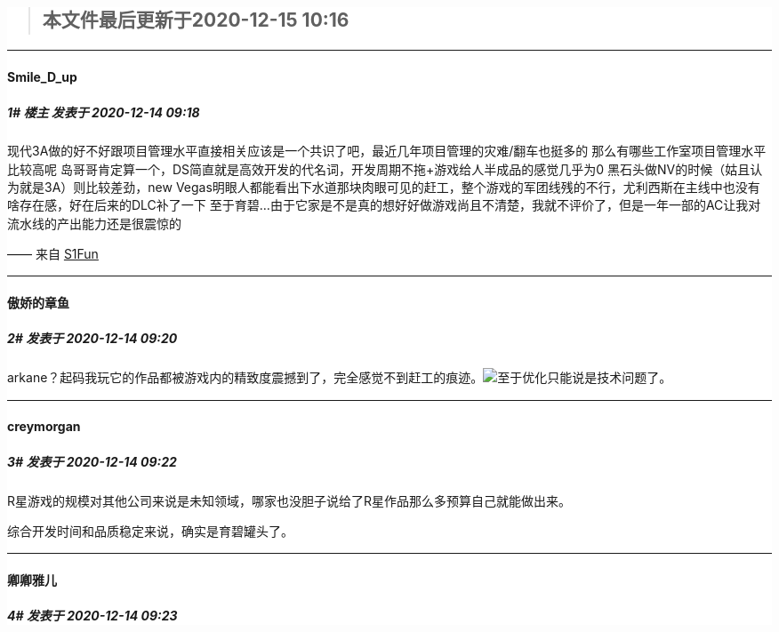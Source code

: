 > ## **本文件最后更新于2020-12-15 10:16** 



*****

####  Smile_D_up  
##### 1#       楼主       发表于 2020-12-14 09:18




现代3A做的好不好跟项目管理水平直接相关应该是一个共识了吧，最近几年项目管理的灾难/翻车也挺多的
那么有哪些工作室项目管理水平比较高呢
岛哥哥肯定算一个，DS简直就是高效开发的代名词，开发周期不拖+游戏给人半成品的感觉几乎为0
黑石头做NV的时候（姑且认为就是3A）则比较差劲，new Vegas明眼人都能看出下水道那块肉眼可见的赶工，整个游戏的军团线残的不行，尤利西斯在主线中也没有啥存在感，好在后来的DLC补了一下
至于育碧…由于它家是不是真的想好好做游戏尚且不清楚，我就不评价了，但是一年一部的AC让我对流水线的产出能力还是很震惊的

—— 来自 [S1Fun](https://s1fun.koalcat.com)







*****

####  傲娇的章鱼  
##### 2#       发表于 2020-12-14 09:20




arkane？起码我玩它的作品都被游戏内的精致度震撼到了，完全感觉不到赶工的痕迹。<img src="https://static.saraba1st.com/image/smiley/face2017/037.png" referrerpolicy="no-referrer">至于优化只能说是技术问题了。







*****

####  creymorgan  
##### 3#       发表于 2020-12-14 09:22




R星游戏的规模对其他公司来说是未知领域，哪家也没胆子说给了R星作品那么多预算自己就能做出来。

综合开发时间和品质稳定来说，确实是育碧罐头了。







*****

####  卿卿雅儿  
##### 4#       发表于 2020-12-14 09:23


